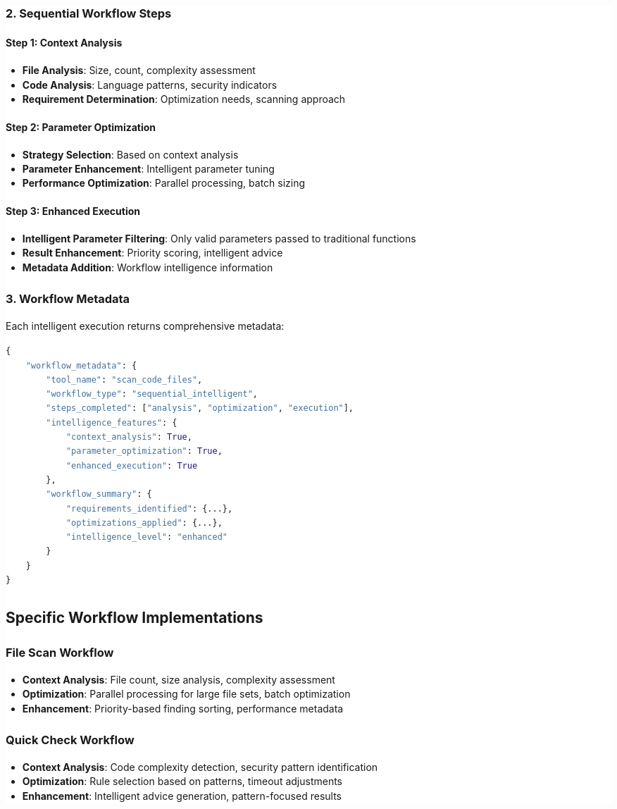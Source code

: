 ### 2. Sequential Workflow Steps

#### Step 1: Context Analysis
- **File Analysis**: Size, count, complexity assessment
- **Code Analysis**: Language patterns, security indicators
- **Requirement Determination**: Optimization needs, scanning approach

#### Step 2: Parameter Optimization
- **Strategy Selection**: Based on context analysis
- **Parameter Enhancement**: Intelligent parameter tuning
- **Performance Optimization**: Parallel processing, batch sizing

#### Step 3: Enhanced Execution
- **Intelligent Parameter Filtering**: Only valid parameters passed to traditional functions
- **Result Enhancement**: Priority scoring, intelligent advice
- **Metadata Addition**: Workflow intelligence information

### 3. Workflow Metadata

Each intelligent execution returns comprehensive metadata:

```python
{
    "workflow_metadata": {
        "tool_name": "scan_code_files",
        "workflow_type": "sequential_intelligent",
        "steps_completed": ["analysis", "optimization", "execution"],
        "intelligence_features": {
            "context_analysis": True,
            "parameter_optimization": True,
            "enhanced_execution": True
        },
        "workflow_summary": {
            "requirements_identified": {...},
            "optimizations_applied": {...},
            "intelligence_level": "enhanced"
        }
    }
}
```

## Specific Workflow Implementations

### File Scan Workflow
- **Context Analysis**: File count, size analysis, complexity assessment
- **Optimization**: Parallel processing for large file sets, batch optimization
- **Enhancement**: Priority-based finding sorting, performance metadata

### Quick Check Workflow  
- **Context Analysis**: Code complexity detection, security pattern identification
- **Optimization**: Rule selection based on patterns, timeout adjustments
- **Enhancement**: Intelligent advice generation, pattern-focused results
